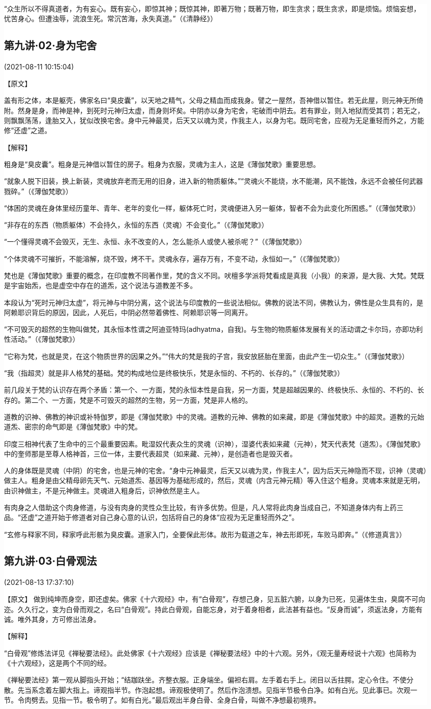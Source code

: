 “众生所以不得真道者，为有妄心。既有妄心，即惊其神；既惊其神，即著万物；既著万物，即生贪求；既生贪求，即是烦恼。烦恼妄想，忧苦身心。但遭浊辱，流浪生死。常沉苦海，永失真道。”（《清静经》） 
## 第九讲·02·身为宅舍 

(2021-08-11 10:15:04)

【原文】

盖有形之体，本是躯壳，佛家名曰“臭皮囊”，以天地之精气，父母之精血而成我身。譬之一屋然，吾神借以暂住。若无此屋，则元神无所倚附。然身是身，而神是神，到死时元神归太虚，而身则坏矣。中阴亦以身为宅舍，宅破而中阴去。若有罪业，则入地狱而受其罚；若无之，则飘飘荡荡，逢胎又入，犹似改换宅舍。身中元神最灵，后天又以魂为灵，作我主人，以身为宅。既同宅舍，应视为无足重轻而外之，方能修“还虚”之道。

【解释】

粗身是“臭皮囊”。粗身是元神借以暂住的房子。粗身为衣服，灵魂为主人，这是《薄伽梵歌》重要思想。

“就象人脱下旧装，换上新装，灵魂放弃老而无用的旧身，进入新的物质躯体。”“灵魂火不能烧，水不能潮，风不能蚀，永远不会被任何武器戮碎。”（《薄伽梵歌》）

“体困的灵魂在身体里经历童年、青年、老年的变化一样，躯体死亡时，灵魂便进入另一躯体，智者不会为此变化所困惑。”（《薄伽梵歌》）

“非存在的东西（物质躯体）不会持久，永恒的东西（灵魂）不会变化。”（《薄伽梵歌》）

“一个懂得灵魂不会毁灭，无生、永恒、永不改变的人，怎么能杀人或使人被杀呢？”（《薄伽梵歌》）

“个体灵魂不可摧折，不能溶解，烧不毁，烤不干。灵魂永存，遍存万有，不变不动，永恒如一。”（《薄伽梵歌》）

梵也是《薄伽梵歌》重要的概念，在印度教不同著作里，梵的含义不同。吠檀多学派将梵看成是真我（小我）的来源，是大我、大梵。梵既是宇宙始炁，也是虚空中存在的道炁，这个说法与道教差不多。

本段认为“死时元神归太虚”，将元神与中阴分离，这个说法与印度教的一些说法相似。佛教的说法不同，佛教认为，佛性是众生具有的，是阿赖耶识背后的原因，因此，人死后，中阴必然带着佛性、阿赖耶识等一同离开。

“不可毁灭的超然的生物叫做梵，其永恒本性谓之阿迪亚特玛(adhyatma，自我)。与生物的物质躯体发展有关的活动谓之卡尔玛，亦即功利性活动。”（《薄伽梵歌》）

“它称为梵，也就是灵，在这个物质世界的因果之外。”“伟大的梵是我的子宫，我安放胚胎在里面，由此产生一切众生。”（《薄伽梵歌》）

“我（指超灵）就是非人格梵的基础。梵的构成地位是终极快乐，梵是永恒的、不朽的、长存的。”（《薄伽梵歌》）

前几段关于梵的认识存在两个矛盾：第一个、一方面，梵的永恒本性是自我，另一方面，梵是超越因果的、终极快乐、永恒的、不朽的、长存的。第二个、一方面，梵是不可毁灭的超然的生物，另一方面，梵是非人格的。

道教的识神、佛教的神识或补特伽罗，即是《薄伽梵歌》中的灵魂。道教的元神、佛教的如来藏，即是《薄伽梵歌》中的超灵。道教的元始道炁、密宗的命气即是《薄伽梵歌》中的梵。

印度三相神代表了生命中的三个最重要因素。毗湿奴代表众生的灵魂（识神），湿婆代表如来藏（元神），梵天代表梵（道炁）。《薄伽梵歌》中的奎师那是至尊人格神首，三位一体，主要代表超灵（如来藏、元神），是创造者也是毁灭者。

人的身体既是灵魂（中阴）的宅舍，也是元神的宅舍。“身中元神最灵，后天又以魂为灵，作我主人”，因为后天元神隐而不现，识神（灵魂）做主人。粗身是由父精母卵先天气、元始道炁、基因等为基础形成的，然后，灵魂（内含元神元精）等入住这个粗身。灵魂本来就是无明，由识神做主，不是元神做主。灵魂进入粗身后，识神依然是主人。

有肉身之人借助这个肉身修道，与没有肉身的灵性众生比较，有许多优势。但是，凡人常将此肉身当成自己，不知道身体内有上药三品。“还虚”之道开始于修道者对自己身心意的认识，包括将自己的身体“应视为无足重轻而外之”。

“玄修与释家不同，释家呼此形骸为臭皮囊。道家入门，全要保此形体。故形为载道之车，神去形即死，车败马即奔。”（《修道真言》） 
## 第九讲·03·白骨观法 

(2021-08-13 17:37:10)

【原文】
做到纯坤而身空，即还虚矣。佛家《十六观经》中，有“白骨观”，存想己身，见五脏六腑，以身为已死，见遍体生虫，臭腐不可向迩。久久行之，变为白骨而观之，名曰“白骨观”。持此白骨观，自能忘身，对于着身相者，此法甚有益也。“反身而诚”，须返法身，方能有诚。唯外其身，方可修出法身。

【解释】

“白骨观”修炼法详见《禅秘要法经》。此处佛家《十六观经》应该是《禅秘要法经》中的十六观。另外，《观无量寿经说十六观》也简称为《十六观经》，这是两个不同的经。

《禅秘要法经》第一观从脚指头开始；“结跏趺坐。齐整衣服。正身端坐。偏袒右肩。左手着右手上。闭目以舌拄腭。定心令住。不使分散。先当系念着左脚大指上。谛观指半节。作泡起想。谛观极使明了。然后作泡溃想。见指半节极令白净。如有白光。见此事已。次观一节。令肉劈去。见指一节。极令明了。如有白光。”最后观出半身白骨、全身白骨，叫做不净想最初境界。
